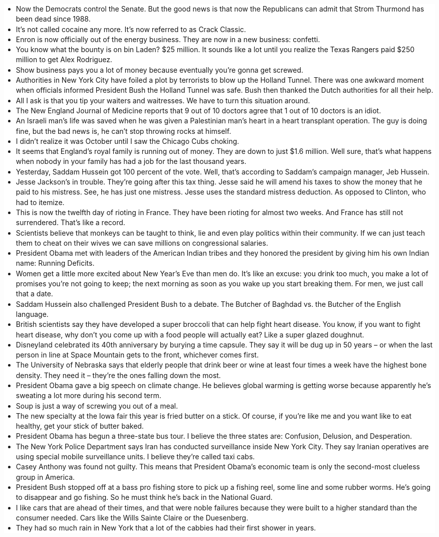  - Now the Democrats control the Senate. But the good news is that now the Republicans can admit that Strom Thurmond has been dead since 1988.
 - It’s not called cocaine any more. It’s now referred to as Crack Classic.
 - Enron is now officially out of the energy business. They are now in a new business: confetti.
 - You know what the bounty is on bin Laden? $25 million. It sounds like a lot until you realize the Texas Rangers paid $250 million to get Alex Rodriguez.
 - Show business pays you a lot of money because eventually you’re gonna get screwed.
 - Authorities in New York City have foiled a plot by terrorists to blow up the Holland Tunnel. There was one awkward moment when officials informed President Bush the Holland Tunnel was safe. Bush then thanked the Dutch authorities for all their help.
 - All I ask is that you tip your waiters and waitresses. We have to turn this situation around.
 - The New England Journal of Medicine reports that 9 out of 10 doctors agree that 1 out of 10 doctors is an idiot.
 - An Israeli man’s life was saved when he was given a Palestinian man’s heart in a heart transplant operation. The guy is doing fine, but the bad news is, he can’t stop throwing rocks at himself.
 - I didn’t realize it was October until I saw the Chicago Cubs choking.
 - It seems that England’s royal family is running out of money. They are down to just $1.6 million. Well sure, that’s what happens when nobody in your family has had a job for the last thousand years.
 - Yesterday, Saddam Hussein got 100 percent of the vote. Well, that’s according to Saddam’s campaign manager, Jeb Hussein.
 - Jesse Jackson’s in trouble. They’re going after this tax thing. Jesse said he will amend his taxes to show the money that he paid to his mistress. See, he has just one mistress. Jesse uses the standard mistress deduction. As opposed to Clinton, who had to itemize.
 - This is now the twelfth day of rioting in France. They have been rioting for almost two weeks. And France has still not surrendered. That’s like a record.
 - Scientists believe that monkeys can be taught to think, lie and even play politics within their community. If we can just teach them to cheat on their wives we can save millions on congressional salaries.
 - President Obama met with leaders of the American Indian tribes and they honored the president by giving him his own Indian name: Running Deficits.
 - Women get a little more excited about New Year’s Eve than men do. It’s like an excuse: you drink too much, you make a lot of promises you’re not going to keep; the next morning as soon as you wake up you start breaking them. For men, we just call that a date.
 - Saddam Hussein also challenged President Bush to a debate. The Butcher of Baghdad vs. the Butcher of the English language.
 - British scientists say they have developed a super broccoli that can help fight heart disease. You know, if you want to fight heart disease, why don’t you come up with a food people will actually eat? Like a super glazed doughnut.
 - Disneyland celebrated its 40th anniversary by burying a time capsule. They say it will be dug up in 50 years – or when the last person in line at Space Mountain gets to the front, whichever comes first.
 - The University of Nebraska says that elderly people that drink beer or wine at least four times a week have the highest bone density. They need it – they’re the ones falling down the most.
 - President Obama gave a big speech on climate change. He believes global warming is getting worse because apparently he’s sweating a lot more during his second term.
 - Soup is just a way of screwing you out of a meal.
 - The new specialty at the Iowa fair this year is fried butter on a stick. Of course, if you’re like me and you want like to eat healthy, get your stick of butter baked.
 - President Obama has begun a three-state bus tour. I believe the three states are: Confusion, Delusion, and Desperation.
 - The New York Police Department says Iran has conducted surveillance inside New York City. They say Iranian operatives are using special mobile surveillance units. I believe they’re called taxi cabs.
 - Casey Anthony was found not guilty. This means that President Obama’s economic team is only the second-most clueless group in America.
 - President Bush stopped off at a bass pro fishing store to pick up a fishing reel, some line and some rubber worms. He’s going to disappear and go fishing. So he must think he’s back in the National Guard.
 - I like cars that are ahead of their times, and that were noble failures because they were built to a higher standard than the consumer needed. Cars like the Wills Sainte Claire or the Duesenberg.
 - They had so much rain in New York that a lot of the cabbies had their first shower in years.